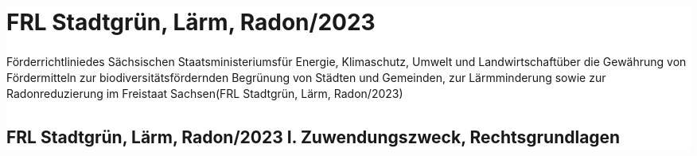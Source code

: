 # FRL Stadtgrün, Lärm, Radon/2023

Förderrichtliniedes Sächsischen Staatsministeriumsfür Energie, Klimaschutz, Umwelt und Landwirtschaftüber die Gewährung von Fördermitteln zur biodiversitätsfördernden Begrünung von Städten und Gemeinden, zur Lärmminderung sowie zur Radonreduzierung im Freistaat Sachsen(FRL Stadtgrün, Lärm, Radon/2023)

## FRL Stadtgrün, Lärm, Radon/2023 I. Zuwendungszweck, Rechtsgrundlagen
